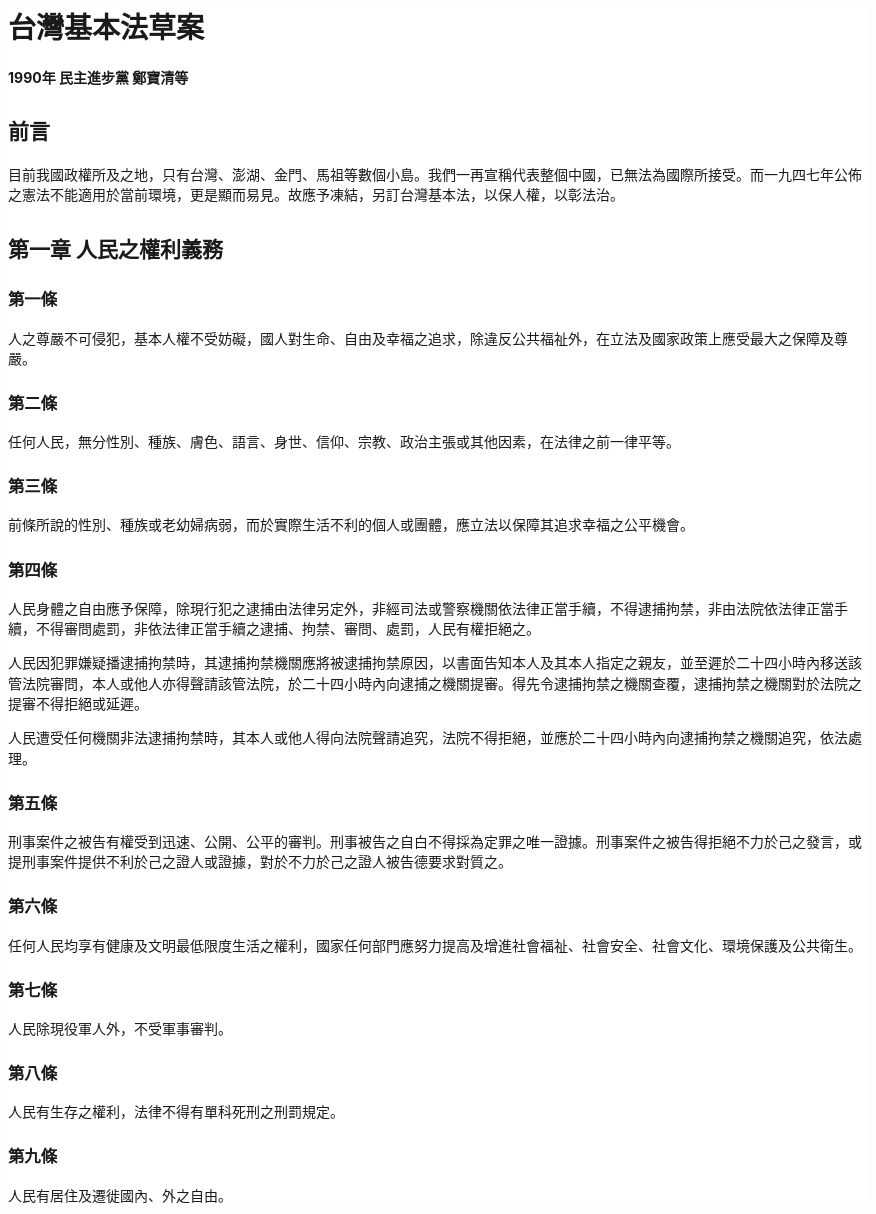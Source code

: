 # 台灣基本法草案

**1990年 民主進步黨 鄭寶清等**

## 前言

目前我國政權所及之地，只有台灣、澎湖、金門、馬祖等數個小島。我們一再宣稱代表整個中國，已無法為國際所接受。而一九四七年公佈之憲法不能適用於當前環境，更是顯而易見。故應予凍結，另訂台灣基本法，以保人權，以彰法治。

## 第一章 人民之權利義務

### 第一條

人之尊嚴不可侵犯，基本人權不受妨礙，國人對生命、自由及幸福之追求，除違反公共福祉外，在立法及國家政策上應受最大之保障及尊嚴。

### 第二條

任何人民，無分性別、種族、膚色、語言、身世、信仰、宗教、政治主張或其他因素，在法律之前一律平等。

### 第三條

前條所說的性別、種族或老幼婦病弱，而於實際生活不利的個人或團體，應立法以保障其追求幸福之公平機會。

### 第四條

人民身體之自由應予保障，除現行犯之逮捕由法律另定外，非經司法或警察機關依法律正當手續，不得逮捕拘禁，非由法院依法律正當手續，不得審問處罰，非依法律正當手續之逮捕、拘禁、審問、處罰，人民有權拒絕之。

人民因犯罪嫌疑播逮捕拘禁時，其逮捕拘禁機關應將被逮捕拘禁原因，以書面告知本人及其本人指定之親友，並至遲於二十四小時內移送該管法院審問，本人或他人亦得聲請該管法院，於二十四小時內向逮捕之機關提審。得先令逮捕拘禁之機關查覆，逮捕拘禁之機關對於法院之提審不得拒絕或延遲。

人民遭受任何機關非法逮捕拘禁時，其本人或他人得向法院聲請追究，法院不得拒絕，並應於二十四小時內向逮捕拘禁之機關追究，依法處理。

### 第五條

刑事案件之被告有權受到迅速、公開、公平的審判。刑事被告之自白不得採為定罪之唯一證據。刑事案件之被告得拒絕不力於己之發言，或提刑事案件提供不利於己之證人或證據，對於不力於己之證人被告德要求對質之。

### 第六條

任何人民均享有健康及文明最低限度生活之權利，國家任何部門應努力提高及增進社會福祉、社會安全、社會文化、環境保護及公共衛生。

### 第七條

人民除現役軍人外，不受軍事審判。

### 第八條

人民有生存之權利，法律不得有單科死刑之刑罰規定。

### 第九條

人民有居住及遷徙國內、外之自由。

